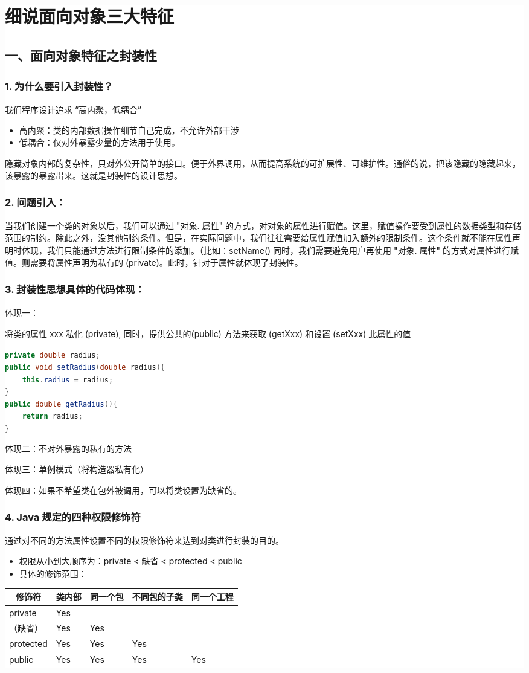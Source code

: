 # 细说面向对象三大特征 



## 一、面向对象特征之封装性

### 1. 为什么要引入封装性？

我们程序设计追求 “高内聚，低耦合”

- 高内聚：类的内部数据操作细节自己完成，不允许外部干涉
- 低耦合：仅对外暴露少量的方法用于使用。

隐藏对象内部的复杂性，只对外公开简单的接口。便于外界调用，从而提高系统的可扩展性、可维护性。通俗的说，把该隐藏的隐藏起来，该暴露的暴露岀来。这就是封装性的设计思想。

### 2. 问题引入：

当我们创建一个类的对象以后，我们可以通过 "对象. 属性" 的方式，对对象的属性进行赋值。这里，赋值操作要受到属性的数据类型和存储范围的制约。除此之外，没其他制约条件。但是，在实际问题中，我们往往需要给属性赋值加入额外的限制条件。这个条件就不能在属性声明时体现，我们只能通过方法进行限制条件的添加。（比如：setName() 同时，我们需要避免用户再使用 "对象. 属性" 的方式对属性进行赋值。则需要将属性声明为私有的 (private)。此时，针对于属性就体现了封装性。

### 3. 封装性思想具体的代码体现：

体现一：

将类的属性 xxx 私化 (private), 同时，提供公共的(public) 方法来获取 (getXxx) 和设置 (setXxx) 此属性的值

```java
private double radius;
public void setRadius(double radius){
	this.radius = radius;
}
public double getRadius(){
	return radius;
}
```

体现二：不对外暴露的私有的方法

体现三：单例模式（将构造器私有化）

体现四：如果不希望类在包外被调用，可以将类设置为缺省的。

### 4. Java 规定的四种权限修饰符

通过对不同的方法属性设置不同的权限修饰符来达到对类进行封装的目的。

- 权限从小到大顺序为：private < 缺省 < protected < public
- 具体的修饰范围：

| 修饰符    | 类内部 | 同一个包 | 不同包的子类 | 同一个工程 |
| --------- | ------ | -------- | ------------ | ---------- |
| private   | Yes    |          |              |            |
| （缺省）  | Yes    | Yes      |              |            |
| protected | Yes    | Yes      | Yes          |            |
| public    | Yes    | Yes      | Yes          | Yes        |
